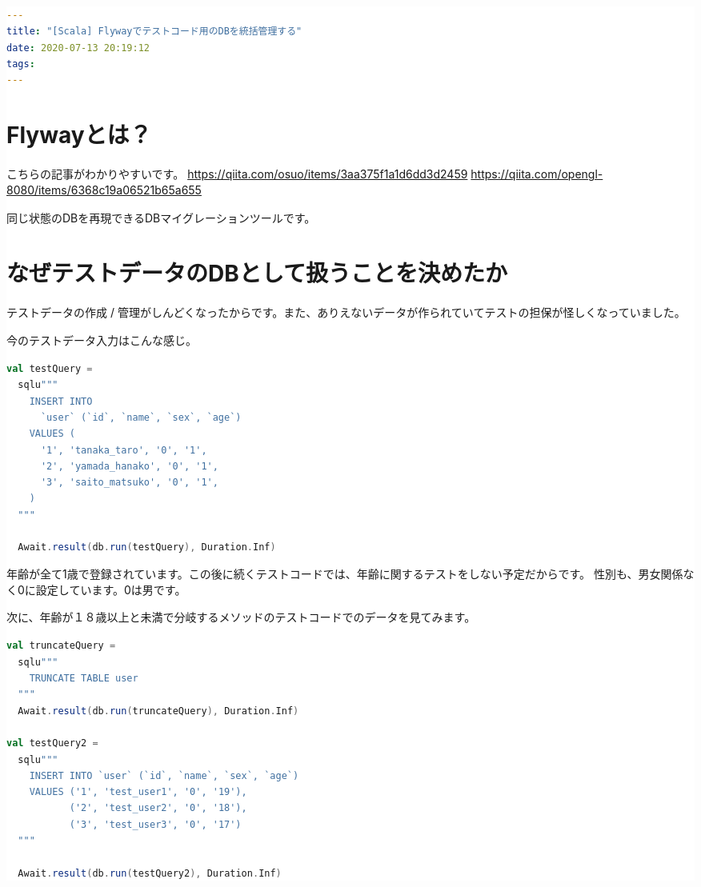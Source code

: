 ```yaml
---
title: "[Scala] Flywayでテストコード用のDBを統括管理する"
date: 2020-07-13 20:19:12
tags:
---
```


# Flywayとは？ 
こちらの記事がわかりやすいです。
https://qiita.com/osuo/items/3aa375f1a1d6dd3d2459
https://qiita.com/opengl-8080/items/6368c19a06521b65a655

同じ状態のDBを再現できるDBマイグレーションツールです。

# なぜテストデータのDBとして扱うことを決めたか
テストデータの作成 / 管理がしんどくなったからです。また、ありえないデータが作られていてテストの担保が怪しくなっていました。

今のテストデータ入力はこんな感じ。

```scala
val testQuery = 
  sqlu"""
    INSERT INTO
      `user` (`id`, `name`, `sex`, `age`)
    VALUES (
      '1', 'tanaka_taro', '0', '1',
      '2', 'yamada_hanako', '0', '1',
      '3', 'saito_matsuko', '0', '1',
    )
  """

  Await.result(db.run(testQuery), Duration.Inf)
```

年齢が全て1歳で登録されています。この後に続くテストコードでは、年齢に関するテストをしない予定だからです。
性別も、男女関係なく0に設定しています。0は男です。

次に、年齢が１８歳以上と未満で分岐するメソッドのテストコードでのデータを見てみます。

```scala
val truncateQuery =
  sqlu"""
    TRUNCATE TABLE user
  """
  Await.result(db.run(truncateQuery), Duration.Inf)

val testQuery2 = 
  sqlu"""
    INSERT INTO `user` (`id`, `name`, `sex`, `age`)
    VALUES ('1', 'test_user1', '0', '19'),
           ('2', 'test_user2', '0', '18'),
           ('3', 'test_user3', '0', '17')
  """

  Await.result(db.run(testQuery2), Duration.Inf)
```

